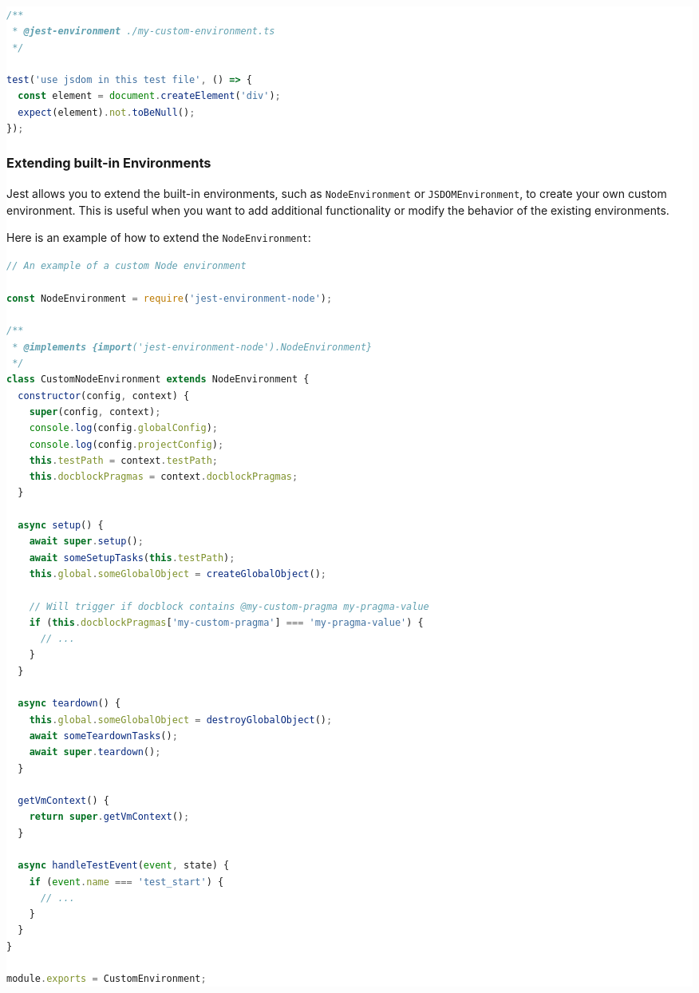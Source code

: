 ```ts tab title="my-test.spec.ts"
/**
 * @jest-environment ./my-custom-environment.ts
 */

test('use jsdom in this test file', () => {
  const element = document.createElement('div');
  expect(element).not.toBeNull();
});
```

### Extending built-in Environments

Jest allows you to extend the built-in environments, such as `NodeEnvironment` or `JSDOMEnvironment`, to create your own custom environment. This is useful when you want to add additional functionality or modify the behavior of the existing environments.

Here is an example of how to extend the `NodeEnvironment`:

```js tab title="custom-node-environment.js"
// An example of a custom Node environment

const NodeEnvironment = require('jest-environment-node');

/**
 * @implements {import('jest-environment-node').NodeEnvironment}
 */
class CustomNodeEnvironment extends NodeEnvironment {
  constructor(config, context) {
    super(config, context);
    console.log(config.globalConfig);
    console.log(config.projectConfig);
    this.testPath = context.testPath;
    this.docblockPragmas = context.docblockPragmas;
  }

  async setup() {
    await super.setup();
    await someSetupTasks(this.testPath);
    this.global.someGlobalObject = createGlobalObject();

    // Will trigger if docblock contains @my-custom-pragma my-pragma-value
    if (this.docblockPragmas['my-custom-pragma'] === 'my-pragma-value') {
      // ...
    }
  }

  async teardown() {
    this.global.someGlobalObject = destroyGlobalObject();
    await someTeardownTasks();
    await super.teardown();
  }

  getVmContext() {
    return super.getVmContext();
  }

  async handleTestEvent(event, state) {
    if (event.name === 'test_start') {
      // ...
    }
  }
}

module.exports = CustomEnvironment;
```